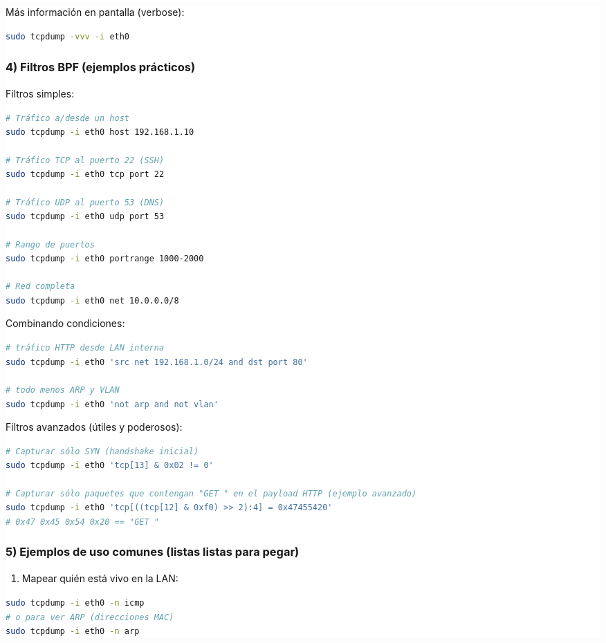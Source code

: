 Más información en pantalla (verbose):

```bash
sudo tcpdump -vvv -i eth0
```

### 4) Filtros BPF (ejemplos prácticos)

Filtros simples:

```bash
# Tráfico a/desde un host
sudo tcpdump -i eth0 host 192.168.1.10

# Tráfico TCP al puerto 22 (SSH)
sudo tcpdump -i eth0 tcp port 22

# Tráfico UDP al puerto 53 (DNS)
sudo tcpdump -i eth0 udp port 53

# Rango de puertos
sudo tcpdump -i eth0 portrange 1000-2000

# Red completa
sudo tcpdump -i eth0 net 10.0.0.0/8
```

Combinando condiciones:

```bash
# tráfico HTTP desde LAN interna
sudo tcpdump -i eth0 'src net 192.168.1.0/24 and dst port 80'

# todo menos ARP y VLAN
sudo tcpdump -i eth0 'not arp and not vlan'
```

Filtros avanzados (útiles y poderosos):

```bash
# Capturar sólo SYN (handshake inicial)
sudo tcpdump -i eth0 'tcp[13] & 0x02 != 0'

# Capturar sólo paquetes que contengan "GET " en el payload HTTP (ejemplo avanzado)
sudo tcpdump -i eth0 'tcp[((tcp[12] & 0xf0) >> 2):4] = 0x47455420'
# 0x47 0x45 0x54 0x20 == "GET "
```

### 5) Ejemplos de uso comunes (listas listas para pegar)

1. Mapear quién está vivo en la LAN:

```bash
sudo tcpdump -i eth0 -n icmp
# o para ver ARP (direcciones MAC)
sudo tcpdump -i eth0 -n arp
```
